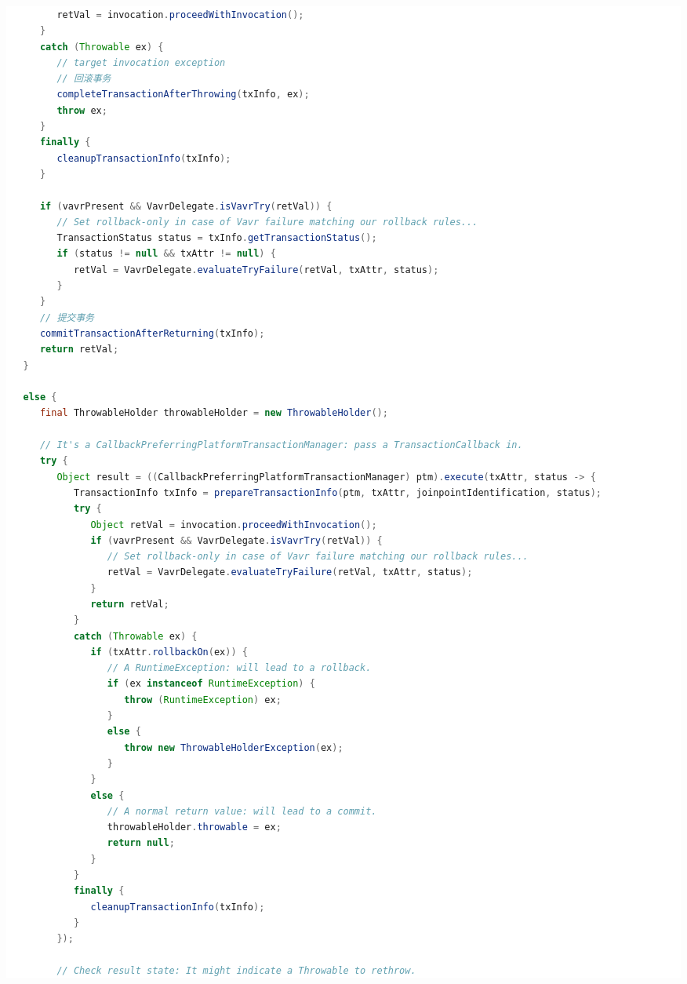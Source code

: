 ```java
         retVal = invocation.proceedWithInvocation();
      }
      catch (Throwable ex) {
         // target invocation exception
         // 回滚事务
         completeTransactionAfterThrowing(txInfo, ex);
         throw ex;
      }
      finally {
         cleanupTransactionInfo(txInfo);
      }

      if (vavrPresent && VavrDelegate.isVavrTry(retVal)) {
         // Set rollback-only in case of Vavr failure matching our rollback rules...
         TransactionStatus status = txInfo.getTransactionStatus();
         if (status != null && txAttr != null) {
            retVal = VavrDelegate.evaluateTryFailure(retVal, txAttr, status);
         }
      }
	  // 提交事务
      commitTransactionAfterReturning(txInfo);
      return retVal;
   }

   else {
      final ThrowableHolder throwableHolder = new ThrowableHolder();

      // It's a CallbackPreferringPlatformTransactionManager: pass a TransactionCallback in.
      try {
         Object result = ((CallbackPreferringPlatformTransactionManager) ptm).execute(txAttr, status -> {
            TransactionInfo txInfo = prepareTransactionInfo(ptm, txAttr, joinpointIdentification, status);
            try {
               Object retVal = invocation.proceedWithInvocation();
               if (vavrPresent && VavrDelegate.isVavrTry(retVal)) {
                  // Set rollback-only in case of Vavr failure matching our rollback rules...
                  retVal = VavrDelegate.evaluateTryFailure(retVal, txAttr, status);
               }
               return retVal;
            }
            catch (Throwable ex) {
               if (txAttr.rollbackOn(ex)) {
                  // A RuntimeException: will lead to a rollback.
                  if (ex instanceof RuntimeException) {
                     throw (RuntimeException) ex;
                  }
                  else {
                     throw new ThrowableHolderException(ex);
                  }
               }
               else {
                  // A normal return value: will lead to a commit.
                  throwableHolder.throwable = ex;
                  return null;
               }
            }
            finally {
               cleanupTransactionInfo(txInfo);
            }
         });

         // Check result state: It might indicate a Throwable to rethrow.
```